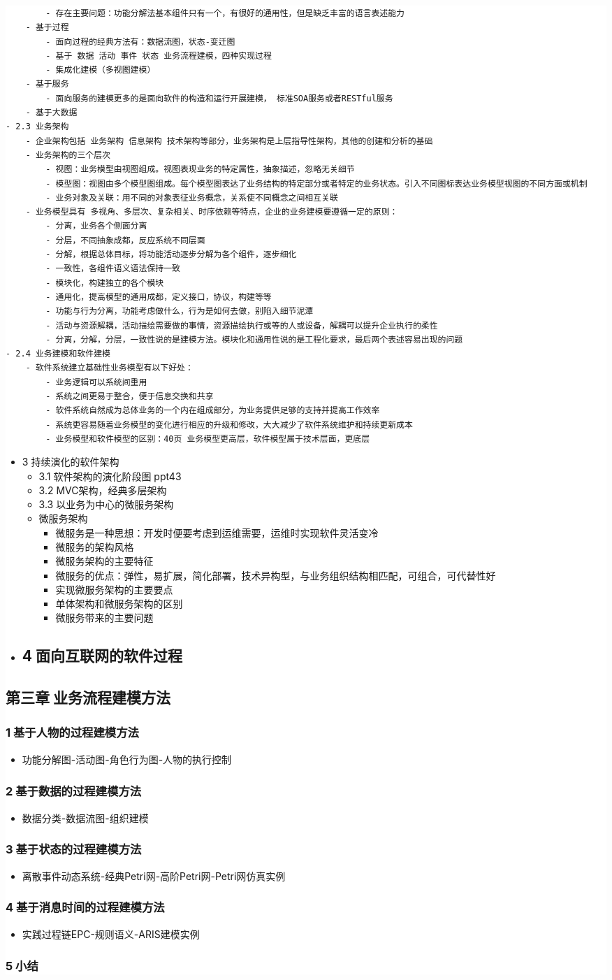             - 存在主要问题：功能分解法基本组件只有一个，有很好的通用性，但是缺乏丰富的语言表述能力
        - 基于过程
            - 面向过程的经典方法有：数据流图，状态-变迁图
            - 基于 数据 活动 事件 状态 业务流程建模，四种实现过程
            - 集成化建模（多视图建模）
        - 基于服务
            - 面向服务的建模更多的是面向软件的构造和运行开展建模， 标准SOA服务或者RESTful服务
        - 基于大数据
    - 2.3 业务架构
        - 企业架构包括 业务架构 信息架构 技术架构等部分，业务架构是上层指导性架构，其他的创建和分析的基础
        - 业务架构的三个层次
            - 视图：业务模型由视图组成。视图表现业务的特定属性，抽象描述，忽略无关细节
            - 模型图：视图由多个模型图组成。每个模型图表达了业务结构的特定部分或者特定的业务状态。引入不同图标表达业务模型视图的不同方面或机制
            - 业务对象及关联：用不同的对象表征业务概念，关系使不同概念之间相互关联
        - 业务模型具有 多视角、多层次、复杂相关、时序依赖等特点，企业的业务建模要遵循一定的原则：
            - 分离，业务各个侧面分离
            - 分层，不同抽象成都，反应系统不同层面
            - 分解，根据总体目标，将功能活动逐步分解为各个组件，逐步细化
            - 一致性，各组件语义语法保持一致
            - 模块化，构建独立的各个模块
            - 通用化，提高模型的通用成都，定义接口，协议，构建等等
            - 功能与行为分离，功能考虑做什么，行为是如何去做，别陷入细节泥潭
            - 活动与资源解耦，活动描绘需要做的事情，资源描绘执行或等的人或设备，解耦可以提升企业执行的柔性
            - 分离，分解，分层，一致性说的是建模方法。模块化和通用性说的是工程化要求，最后两个表述容易出现的问题
    - 2.4 业务建模和软件建模
        - 软件系统建立基础性业务模型有以下好处：
            - 业务逻辑可以系统间重用
            - 系统之间更易于整合，便于信息交换和共享
            - 软件系统自然成为总体业务的一个内在组成部分，为业务提供足够的支持并提高工作效率
            - 系统更容易随着业务模型的变化进行相应的升级和修改，大大减少了软件系统维护和持续更新成本
            - 业务模型和软件模型的区别：40页 业务模型更高层，软件模型属于技术层面，更底层
- 3 持续演化的软件架构
    - 3.1 软件架构的演化阶段图 ppt43
    - 3.2 MVC架构，经典多层架构
    - 3.3 以业务为中心的微服务架构
    - 微服务架构
        - 微服务是一种思想：开发时便要考虑到运维需要，运维时实现软件灵活变冷
        - 微服务的架构风格
        - 微服务架构的主要特征
        - 微服务的优点：弹性，易扩展，简化部署，技术异构型，与业务组织结构相匹配，可组合，可代替性好
        - 实现微服务架构的主要要点
        - 单体架构和微服务架构的区别
        - 微服务带来的主要问题
- 4 面向互联网的软件过程
    - 
        
## 第三章 业务流程建模方法
### 1 基于人物的过程建模方法
- 功能分解图-活动图-角色行为图-人物的执行控制
### 2 基于数据的过程建模方法
- 数据分类-数据流图-组织建模
### 3 基于状态的过程建模方法
- 离散事件动态系统-经典Petri网-高阶Petri网-Petri网仿真实例
### 4 基于消息时间的过程建模方法
- 实践过程链EPC-规则语义-ARIS建模实例
### 5 小结
